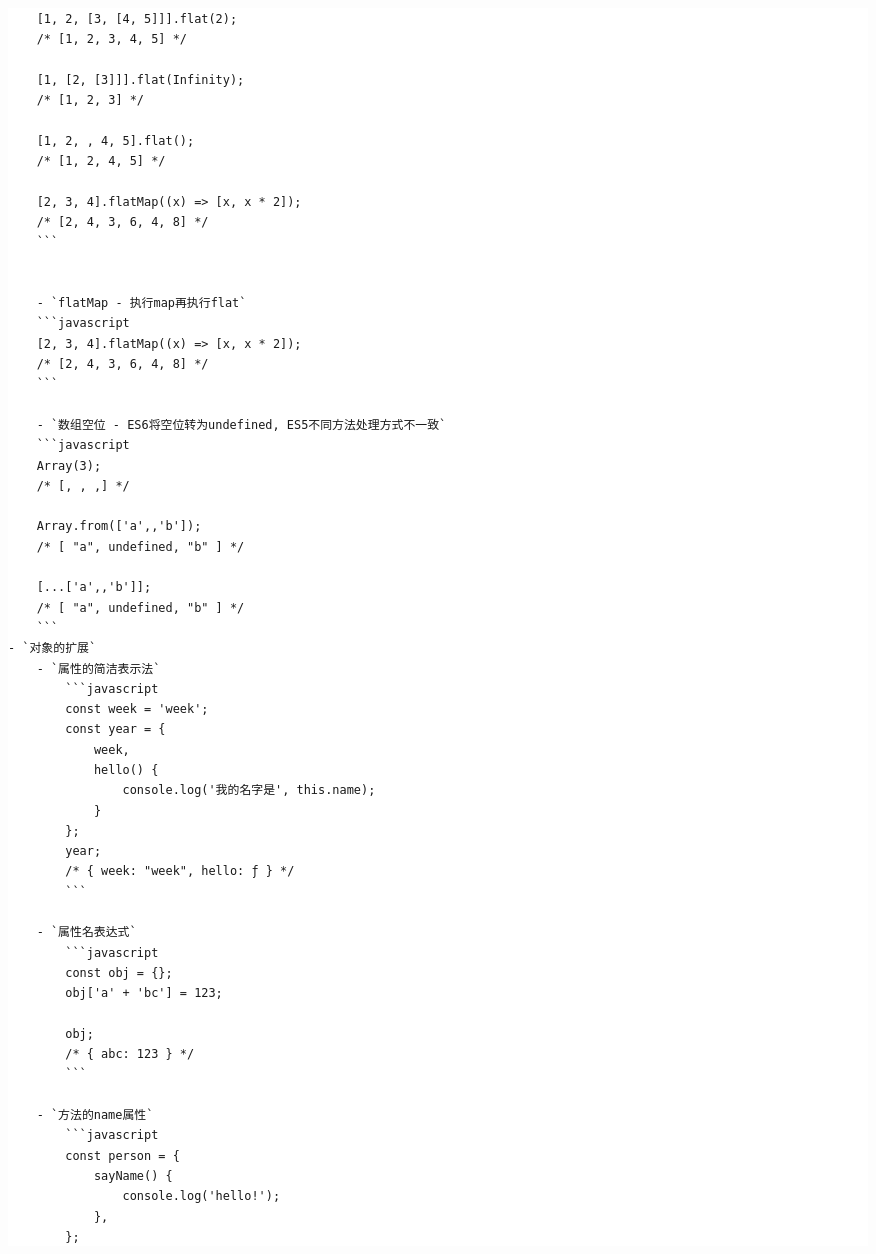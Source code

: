         [1, 2, [3, [4, 5]]].flat(2);
        /* [1, 2, 3, 4, 5] */

        [1, [2, [3]]].flat(Infinity);
        /* [1, 2, 3] */

        [1, 2, , 4, 5].flat();
        /* [1, 2, 4, 5] */

        [2, 3, 4].flatMap((x) => [x, x * 2]);
        /* [2, 4, 3, 6, 4, 8] */
        ```


        - `flatMap - 执行map再执行flat`
        ```javascript
        [2, 3, 4].flatMap((x) => [x, x * 2]);
        /* [2, 4, 3, 6, 4, 8] */
        ```

        - `数组空位 - ES6将空位转为undefined, ES5不同方法处理方式不一致`
        ```javascript
        Array(3);
        /* [, , ,] */

        Array.from(['a',,'b']);
        /* [ "a", undefined, "b" ] */

        [...['a',,'b']];
        /* [ "a", undefined, "b" ] */
        ```
    - `对象的扩展`
        - `属性的简洁表示法`
            ```javascript
            const week = 'week';
            const year = {
                week,
                hello() {
                    console.log('我的名字是', this.name);
                }
            };
            year;
            /* { week: "week", hello: ƒ } */
            ```

        - `属性名表达式`
            ```javascript
            const obj = {};
            obj['a' + 'bc'] = 123;

            obj;
            /* { abc: 123 } */
            ```

        - `方法的name属性`
            ```javascript
            const person = {
                sayName() {
                    console.log('hello!');
                },
            };
